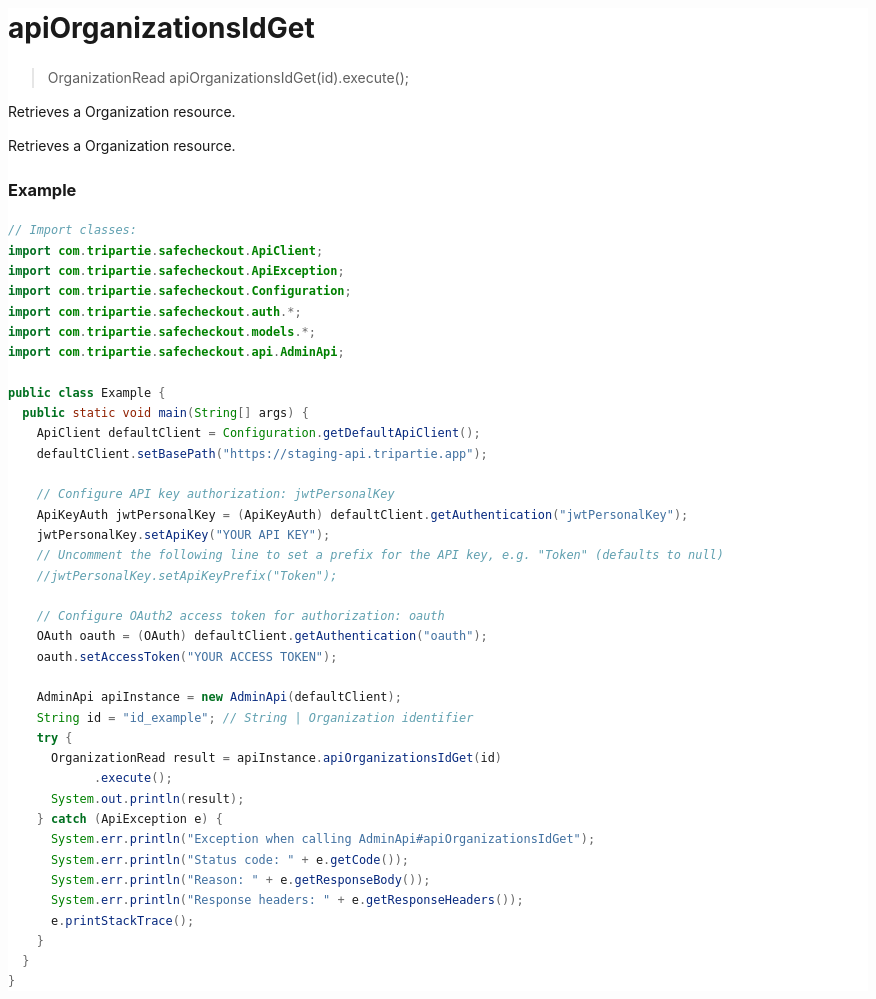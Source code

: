 <a id="apiOrganizationsIdGet"></a>
# **apiOrganizationsIdGet**
> OrganizationRead apiOrganizationsIdGet(id).execute();

Retrieves a Organization resource.

Retrieves a Organization resource.

### Example
```java
// Import classes:
import com.tripartie.safecheckout.ApiClient;
import com.tripartie.safecheckout.ApiException;
import com.tripartie.safecheckout.Configuration;
import com.tripartie.safecheckout.auth.*;
import com.tripartie.safecheckout.models.*;
import com.tripartie.safecheckout.api.AdminApi;

public class Example {
  public static void main(String[] args) {
    ApiClient defaultClient = Configuration.getDefaultApiClient();
    defaultClient.setBasePath("https://staging-api.tripartie.app");
    
    // Configure API key authorization: jwtPersonalKey
    ApiKeyAuth jwtPersonalKey = (ApiKeyAuth) defaultClient.getAuthentication("jwtPersonalKey");
    jwtPersonalKey.setApiKey("YOUR API KEY");
    // Uncomment the following line to set a prefix for the API key, e.g. "Token" (defaults to null)
    //jwtPersonalKey.setApiKeyPrefix("Token");

    // Configure OAuth2 access token for authorization: oauth
    OAuth oauth = (OAuth) defaultClient.getAuthentication("oauth");
    oauth.setAccessToken("YOUR ACCESS TOKEN");

    AdminApi apiInstance = new AdminApi(defaultClient);
    String id = "id_example"; // String | Organization identifier
    try {
      OrganizationRead result = apiInstance.apiOrganizationsIdGet(id)
            .execute();
      System.out.println(result);
    } catch (ApiException e) {
      System.err.println("Exception when calling AdminApi#apiOrganizationsIdGet");
      System.err.println("Status code: " + e.getCode());
      System.err.println("Reason: " + e.getResponseBody());
      System.err.println("Response headers: " + e.getResponseHeaders());
      e.printStackTrace();
    }
  }
}
```
